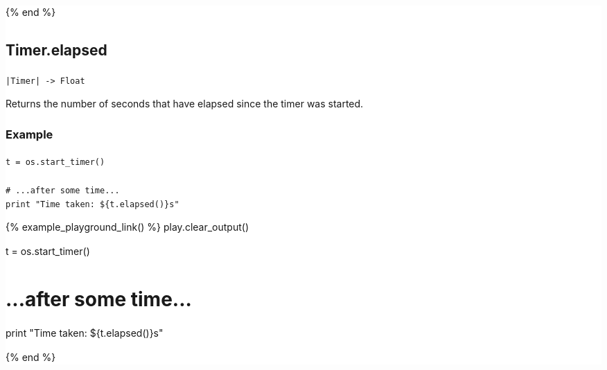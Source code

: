 {% end %}
## Timer.elapsed

````kototype
|Timer| -> Float
````

Returns the number of seconds that have elapsed since the timer was started.

### Example

````koto
t = os.start_timer()

# ...after some time...
print "Time taken: ${t.elapsed()}s"
````

{% example_playground_link() %}
play.clear_output()

t = os.start_timer()

# ...after some time...
print "Time taken: ${t.elapsed()}s"

{% end %}
